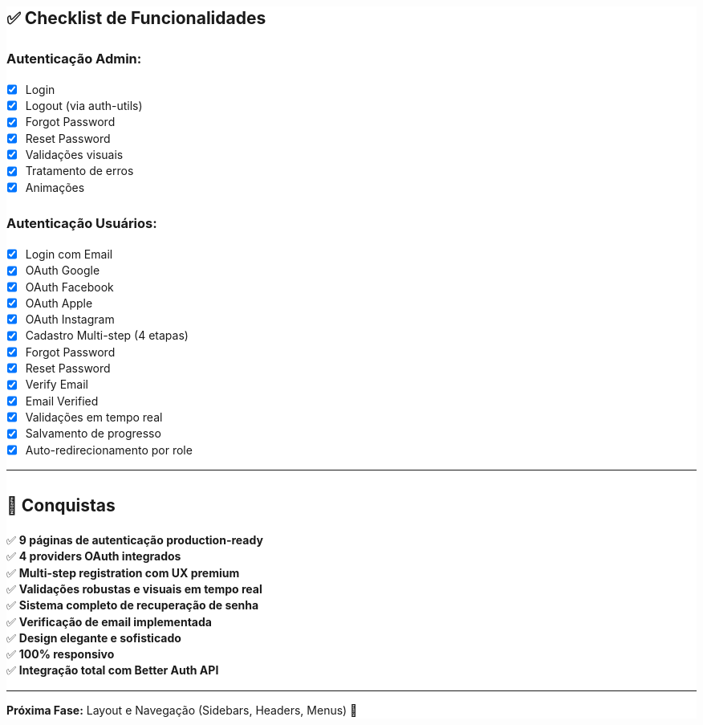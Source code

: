 
## ✅ Checklist de Funcionalidades

### **Autenticação Admin:**

- [x] Login
- [x] Logout (via auth-utils)
- [x] Forgot Password
- [x] Reset Password
- [x] Validações visuais
- [x] Tratamento de erros
- [x] Animações

### **Autenticação Usuários:**

- [x] Login com Email
- [x] OAuth Google
- [x] OAuth Facebook
- [x] OAuth Apple
- [x] OAuth Instagram
- [x] Cadastro Multi-step (4 etapas)
- [x] Forgot Password
- [x] Reset Password
- [x] Verify Email
- [x] Email Verified
- [x] Validações em tempo real
- [x] Salvamento de progresso
- [x] Auto-redirecionamento por role

---

## 🎉 Conquistas

✅ **9 páginas de autenticação production-ready**  
✅ **4 providers OAuth integrados**  
✅ **Multi-step registration com UX premium**  
✅ **Validações robustas e visuais em tempo real**  
✅ **Sistema completo de recuperação de senha**  
✅ **Verificação de email implementada**  
✅ **Design elegante e sofisticado**  
✅ **100% responsivo**  
✅ **Integração total com Better Auth API**

---

**Próxima Fase:** Layout e Navegação (Sidebars, Headers, Menus) 🧭
